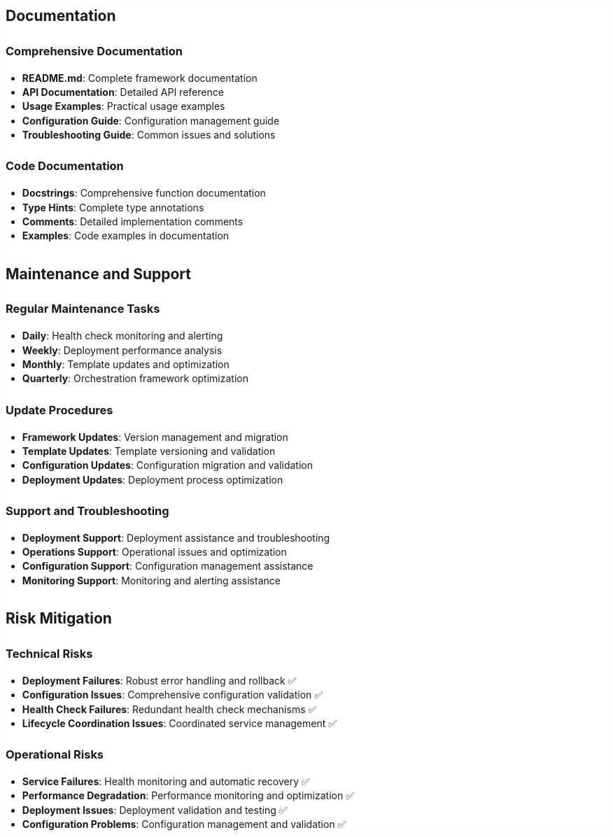 ## Documentation

### Comprehensive Documentation
- **README.md**: Complete framework documentation
- **API Documentation**: Detailed API reference
- **Usage Examples**: Practical usage examples
- **Configuration Guide**: Configuration management guide
- **Troubleshooting Guide**: Common issues and solutions

### Code Documentation
- **Docstrings**: Comprehensive function documentation
- **Type Hints**: Complete type annotations
- **Comments**: Detailed implementation comments
- **Examples**: Code examples in documentation

## Maintenance and Support

### Regular Maintenance Tasks
- **Daily**: Health check monitoring and alerting
- **Weekly**: Deployment performance analysis
- **Monthly**: Template updates and optimization
- **Quarterly**: Orchestration framework optimization

### Update Procedures
- **Framework Updates**: Version management and migration
- **Template Updates**: Template versioning and validation
- **Configuration Updates**: Configuration migration and validation
- **Deployment Updates**: Deployment process optimization

### Support and Troubleshooting
- **Deployment Support**: Deployment assistance and troubleshooting
- **Operations Support**: Operational issues and optimization
- **Configuration Support**: Configuration management assistance
- **Monitoring Support**: Monitoring and alerting assistance

## Risk Mitigation

### Technical Risks
- **Deployment Failures**: Robust error handling and rollback ✅
- **Configuration Issues**: Comprehensive configuration validation ✅
- **Health Check Failures**: Redundant health check mechanisms ✅
- **Lifecycle Coordination Issues**: Coordinated service management ✅

### Operational Risks
- **Service Failures**: Health monitoring and automatic recovery ✅
- **Performance Degradation**: Performance monitoring and optimization ✅
- **Deployment Issues**: Deployment validation and testing ✅
- **Configuration Problems**: Configuration management and validation ✅
